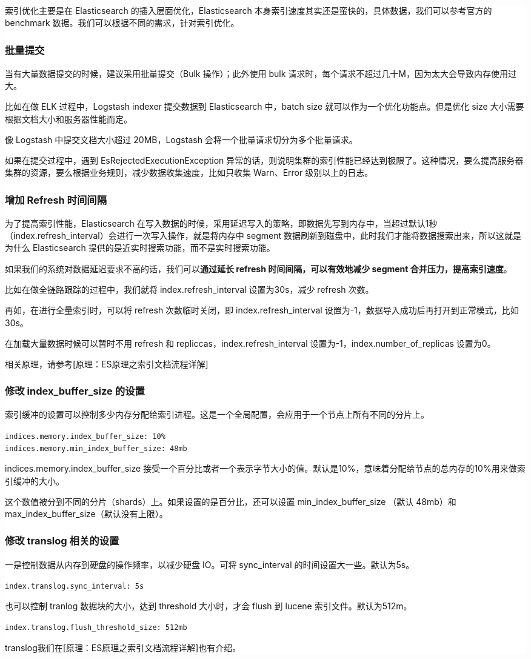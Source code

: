 索引优化主要是在 Elasticsearch 的插入层面优化，Elasticsearch 本身索引速度其实还是蛮快的，具体数据，我们可以参考官方的 benchmark 数据。我们可以根据不同的需求，针对索引优化。

### 批量提交

当有大量数据提交的时候，建议采用批量提交（Bulk 操作）；此外使用 bulk 请求时，每个请求不超过几十M，因为太大会导致内存使用过大。

比如在做 ELK 过程中，Logstash indexer 提交数据到 Elasticsearch 中，batch size 就可以作为一个优化功能点。但是优化 size 大小需要根据文档大小和服务器性能而定。

像 Logstash 中提交文档大小超过 20MB，Logstash 会将一个批量请求切分为多个批量请求。

如果在提交过程中，遇到 EsRejectedExecutionException 异常的话，则说明集群的索引性能已经达到极限了。这种情况，要么提高服务器集群的资源，要么根据业务规则，减少数据收集速度，比如只收集 Warn、Error 级别以上的日志。

### 增加 Refresh 时间间隔

为了提高索引性能，Elasticsearch 在写入数据的时候，采用延迟写入的策略，即数据先写到内存中，当超过默认1秒（index.refresh_interval）会进行一次写入操作，就是将内存中 segment 数据刷新到磁盘中，此时我们才能将数据搜索出来，所以这就是为什么 Elasticsearch 提供的是近实时搜索功能，而不是实时搜索功能。

如果我们的系统对数据延迟要求不高的话，我们可以**通过延长 refresh 时间间隔，可以有效地减少 segment 合并压力，提高索引速度**。

比如在做全链路跟踪的过程中，我们就将 index.refresh_interval 设置为30s，减少 refresh 次数。

再如，在进行全量索引时，可以将 refresh 次数临时关闭，即 index.refresh_interval 设置为-1，数据导入成功后再打开到正常模式，比如30s。

在加载大量数据时候可以暂时不用 refresh 和 repliccas，index.refresh_interval 设置为-1，index.number_of_replicas 设置为0。

相关原理，请参考[原理：ES原理之索引文档流程详解]

### 修改 index_buffer_size 的设置

索引缓冲的设置可以控制多少内存分配给索引进程。这是一个全局配置，会应用于一个节点上所有不同的分片上。

```
indices.memory.index_buffer_size: 10%
indices.memory.min_index_buffer_size: 48mb
```

indices.memory.index_buffer_size 接受一个百分比或者一个表示字节大小的值。默认是10%，意味着分配给节点的总内存的10%用来做索引缓冲的大小。

这个数值被分到不同的分片（shards）上。如果设置的是百分比，还可以设置 min_index_buffer_size （默认 48mb）和 max_index_buffer_size（默认没有上限）。

### 修改 translog 相关的设置

一是控制数据从内存到硬盘的操作频率，以减少硬盘 IO。可将 sync_interval 的时间设置大一些。默认为5s。

```
index.translog.sync_interval: 5s
```

也可以控制 tranlog 数据块的大小，达到 threshold 大小时，才会 flush 到 lucene 索引文件。默认为512m。

```
index.translog.flush_threshold_size: 512mb
```

translog我们在[原理：ES原理之索引文档流程详解]也有介绍。

